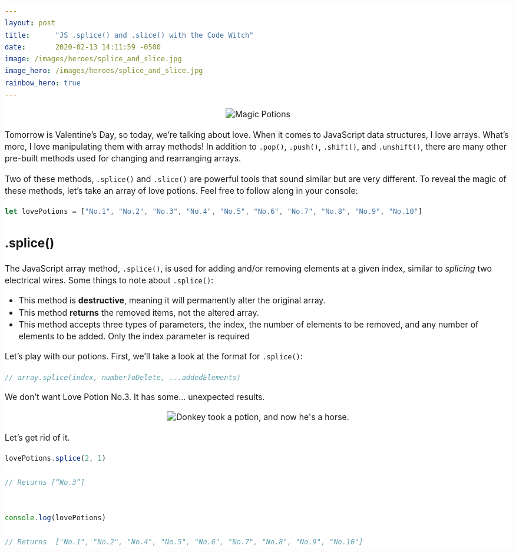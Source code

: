 ```yaml
---
layout: post
title:      "JS .splice() and .slice() with the Code Witch"
date:       2020-02-13 14:11:59 -0500
image: /images/heroes/splice_and_slice.jpg
image_hero: /images/heroes/splice_and_slice.jpg
rainbow_hero: true
---
```



<center>
<img src='https://media.giphy.com/media/5xtDarLi6Rr6F8ffdxm/source.gif' alt="Magic Potions"/>
</center>


Tomorrow is Valentine’s Day, so today, we’re talking about love. When it comes to JavaScript data structures, I love arrays. What’s more, I love manipulating them with array methods! In addition to `.pop()`, `.push()`, `.shift()`, and `.unshift()`, there are many other pre-built methods used for changing and rearranging arrays.

Two of these methods, `.splice()` and `.slice()` are powerful tools that sound similar but are very different. To reveal the magic of these methods, let’s take an array of love potions. Feel free to follow along in your console:

```javascript
let lovePotions = ["No.1", "No.2", "No.3", "No.4", "No.5", "No.6", "No.7", "No.8", "No.9", "No.10"]
```


## .splice()

The JavaScript array method, `.splice()`, is used for adding and/or removing elements at a given index, similar to _splicing_ two electrical wires. Some things to note about `.splice()`:

*   This method is **destructive**, meaning it will permanently alter the original array.
*   This method **returns** the removed items, not the altered array.
*   This method accepts three types of parameters, the index, the number of elements to be removed, and any number of elements to be added. Only the index parameter is required

Let’s play with our potions. First, we’ll take a look at the format for `.splice()`:

```javascript
// array.splice(index, numberToDelete, ...addedElements)
```

We don’t want Love Potion No.3. It has some… unexpected results.

<center>
<img src='https://media.giphy.com/media/P2yDcLYrf4is/source.gif' alt="Donkey took a potion, and now he's a horse."/>
</center>


Let’s get rid of it.

```javascript
lovePotions.splice(2, 1)

// Returns [“No.3”]


console.log(lovePotions)

// Returns  ["No.1", "No.2", "No.4", "No.5", "No.6", "No.7", "No.8", "No.9", "No.10"]
```
